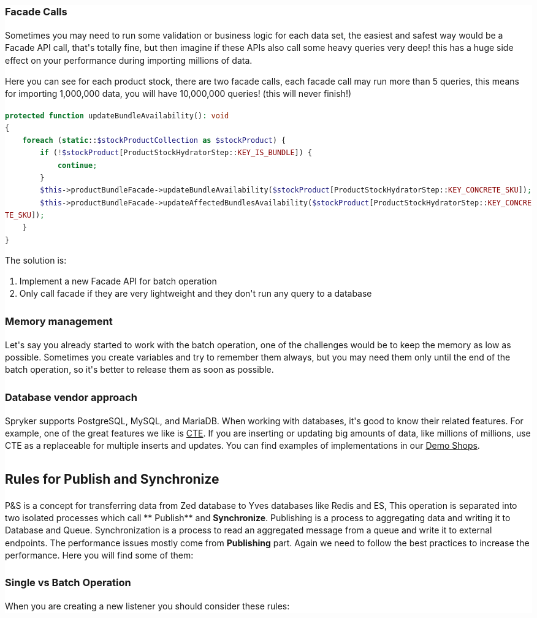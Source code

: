 ### Facade Calls 
Sometimes you may need to run some validation or business logic for each data set, the easiest and safest way would be a Facade API call, that's totally fine, but then imagine if these APIs also call some heavy queries very deep! this has a huge side effect on your performance during importing millions of data.

Here you can see for each product stock, there are two facade calls, each facade call may run more than 5 queries, this means for importing 1,000,000 data, you will have 10,000,000 queries! (this will never finish!) 
```php
protected function updateBundleAvailability(): void
{
    foreach (static::$stockProductCollection as $stockProduct) {
        if (!$stockProduct[ProductStockHydratorStep::KEY_IS_BUNDLE]) {
            continue;
        }
        $this->productBundleFacade->updateBundleAvailability($stockProduct[ProductStockHydratorStep::KEY_CONCRETE_SKU]);
        $this->productBundleFacade->updateAffectedBundlesAvailability($stockProduct[ProductStockHydratorStep::KEY_CONCRETE_SKU]);
    }
}
```
The solution is:

1. Implement a new Facade API for batch operation  
2. Only call facade if they are very lightweight and they don't run any query to a database

### Memory management
Let's say you already started to work with the batch operation, one of the challenges would be to keep the memory as low as possible. Sometimes you create variables and try to remember them always, but you may need them only until the end of the batch operation, so it's better to release them as soon as possible.

### Database vendor approach 
Spryker supports PostgreSQL, MySQL, and MariaDB. When working with databases, it's good to know their related features. For example, one of the great features we like is [CTE](https://www.postgresql.org/docs/9.1/queries-with.html). If you are inserting or updating big amounts of data, like millions of millions, use CTE as a replaceable for multiple inserts and updates. You can find examples of implementations in our [Demo Shops](/docs/scos/user/intro-to-spryker/about-spryker.html#spryker-b2bb2c-demo-shops).

## Rules for Publish and Synchronize
P&S is a concept for transferring data from Zed database to Yves databases like Redis and ES, This operation is separated into two isolated processes which call ** Publish** and **Synchronize**. Publishing is a process to aggregating data and writing it to Database and Queue. Synchronization is a process to read an aggregated message from a queue and write it to external endpoints. The performance issues mostly come from **Publishing** part. Again we need to follow the best practices to increase the performance. Here you will find some of them:

### Single vs Batch Operation
When you are creating a new listener you should consider these rules:
